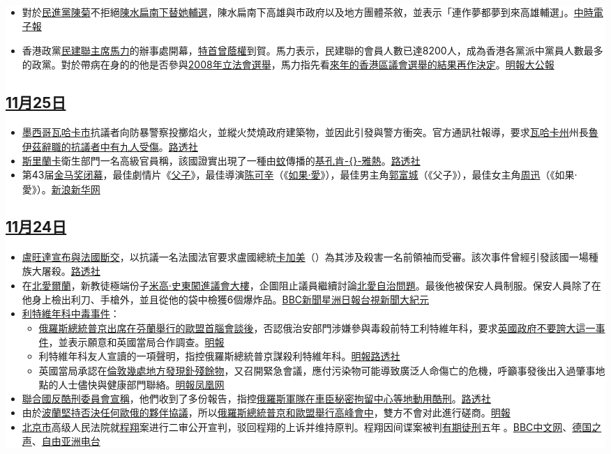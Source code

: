 

  - 對於[民進黨](https://zh.wikipedia.org/wiki/民進黨 "wikilink")[陳菊](../Page/陳菊.md "wikilink")不拒絕[陳水扁南下替她輔選](https://zh.wikipedia.org/wiki/陳水扁 "wikilink")，陳水扁南下高雄與市政府以及地方團體茶敘，並表示「連作夢都夢到來高雄輔選」。[中時電子報](http://tw.news.yahoo.com/article/url/d/a/061126/4/77cy.html)



  - 香港政黨[民建聯主席](../Page/民主建港協進聯盟.md "wikilink")[馬力](../Page/馬力.md "wikilink")的辦事處開幕，[特首](https://zh.wikipedia.org/wiki/特首 "wikilink")[曾蔭權](../Page/曾蔭權.md "wikilink")到賀。馬力表示，民建聯的會員人數已達8200人，成為香港各黨派中黨員人數最多的政黨。對於帶病在身的的他是否參與[2008年立法會選舉](../Page/2008年香港立法會選舉.md "wikilink")，馬力指先看[來年的香港區議會選舉的結果再作決定](../Page/2007年香港區議會選舉.md "wikilink")。[明報](https://archive.is/20130105144817/http://hk.news.yahoo.com/061126/12/1x4bt.html)[大公報](https://web.archive.org/web/20070927201139/http://www.takungpao.com/news/06/11/27/MW-656644.htm)

## [11月25日](../Page/11月25日.md "wikilink")

  - [墨西哥](../Page/墨西哥.md "wikilink")[瓦哈卡市](../Page/瓦哈卡市.md "wikilink")抗議者向防暴警察投擲焰火，並縱火焚燒政府建築物，並因此引發與警方衝突。官方通訊社報導，要求[瓦哈卡州](../Page/瓦哈卡州.md "wikilink")州長[魯伊茲辭職的抗議者中有九人受傷](https://zh.wikipedia.org/wiki/魯伊茲 "wikilink")。[路透社](https://archive.is/20130105140146/http://hk.news.yahoo.com/061126/3/1x46g.html)
  - [斯里蘭卡](../Page/斯里蘭卡.md "wikilink")衛生部門一名高級官員稱，該國證實出現了一種由[蚊](../Page/蚊.md "wikilink")傳播的[基孔肯-{}-雅熱](../Page/基孔肯雅熱.md "wikilink")。[路透社](https://archive.is/20130105120941/http://hk.news.yahoo.com/061125/3/1x3ll.html)
  - 第43届[金马奖闭幕](https://zh.wikipedia.org/wiki/金马奖 "wikilink")，最佳劇情片《[父子](https://zh.wikipedia.org/wiki/父子 "wikilink")》，最佳導演[陈可辛](https://zh.wikipedia.org/wiki/陈可辛 "wikilink")（《[如果·愛](../Page/如果·愛.md "wikilink")》），最佳男主角[郭富城](../Page/郭富城.md "wikilink")（《父子》），最佳女主角[周迅](../Page/周迅.md "wikilink")（《如果·愛》）。[新浪](http://ent.sina.com.cn/m/c/2006-11-26/01071343730.html)[新华网](http://news.xinhuanet.com/ent/2006-11/26/content_5375254.htm)

## [11月24日](../Page/11月24日.md "wikilink")

  - [盧旺達宣布與](https://zh.wikipedia.org/wiki/盧旺達 "wikilink")[法國斷交](https://zh.wikipedia.org/wiki/法國 "wikilink")，以抗議一名法國法官要求盧國總統[卡加美](https://zh.wikipedia.org/wiki/卡加美 "wikilink")（）為其涉及殺害一名前領袖而受審。該次事件曾經引發該國一場種族大屠殺。[路透社](https://archive.is/20130105122009/http://hk.news.yahoo.com/061125/3/1x3g5.html)
  - 在[北愛爾蘭](https://zh.wikipedia.org/wiki/北愛爾蘭 "wikilink")，新教徒極端份子[米高·史東闖進議會大樓](https://zh.wikipedia.org/wiki/米高·史東 "wikilink")，企圖阻止議員繼續討論[北愛自治問題](https://zh.wikipedia.org/wiki/北愛自治問題 "wikilink")。最後他被保安人員制服。保安人員除了在他身上檢出利刀、手槍外，並且從他的袋中檢獲6個爆炸品。[BBC新聞](http://news.bbc.co.uk/1/hi/northern_ireland/6181994.stm)[星洲日報](http://www.sinchew.com.my/content.phtml?sec=4&artid=200611251076)[台視新聞](https://archive.is/20061129171542/http://www.ttv.com.tw/news/html/095/11/0951125/09511254033901I.htm)[大紀元](http://www.epochtimes.com/b5/6/11/25/n1534174.htm)
  - [利特維年科中毒事件](https://zh.wikipedia.org/wiki/利特維年科 "wikilink")：
      - [俄羅斯總統](https://zh.wikipedia.org/wiki/俄羅斯 "wikilink")[普京出席在](https://zh.wikipedia.org/wiki/普京 "wikilink")[芬蘭舉行的](https://zh.wikipedia.org/wiki/芬蘭 "wikilink")[歐盟首腦會談後](https://zh.wikipedia.org/wiki/歐盟 "wikilink")，否認俄治安部門涉嫌參與毒殺前特工利特維年科，要求[英國政府不要誇大這一事件](https://zh.wikipedia.org/wiki/英國 "wikilink")，並表示願意和英國當局合作調查。[明報](https://web.archive.org/web/20070530104856/http://hk.news.yahoo.com/061125/12/1x3ld.html)
      - 利特維年科友人宣讀的一項聲明，指控俄羅斯總統普京謀殺利特維年科。[明報](https://web.archive.org/web/20070601161557/http://hk.news.yahoo.com/061124/12/1x2tz.html)[路透社](https://archive.is/20130105123533/http://hk.news.yahoo.com/061124/3/1x2tc.html)
      - 英國當局承認在[倫敦幾處地方發現](https://zh.wikipedia.org/wiki/倫敦 "wikilink")[釙殘餘物](https://zh.wikipedia.org/wiki/釙 "wikilink")，又召開緊急會議，應付污染物可能導致廣泛人命傷亡的危機，呼籲事發後出入過肇事地點的人士儘快與健康部門聯絡。[明報](https://archive.is/20130105123511/http://hk.news.yahoo.com/061125/12/1x3sv.html)[凤凰网](https://archive.is/20130427152337/http://news.phoenixtv.com/world/200611/1126_16_38943.shtml)
  - [聯合國反酷刑委員會宣稱](https://zh.wikipedia.org/wiki/聯合國反酷刑委員會 "wikilink")，他們收到了多份報告，指控[俄羅斯軍隊在](https://zh.wikipedia.org/wiki/俄羅斯 "wikilink")[車臣秘密拘留中心等地動用酷刑](https://zh.wikipedia.org/wiki/車臣 "wikilink")。[路透社](https://archive.is/20130105140707/http://hk.news.yahoo.com/061125/3/1x3kl.html)
  - 由於[波蘭堅持否決任何歐俄的夥伴協議](https://zh.wikipedia.org/wiki/波蘭 "wikilink")，所以[俄羅斯總統](https://zh.wikipedia.org/wiki/俄羅斯 "wikilink")[普京和](https://zh.wikipedia.org/wiki/普京 "wikilink")[歐盟舉行高峰會中](https://zh.wikipedia.org/wiki/歐盟 "wikilink")，雙方不會对此進行磋商。[明報](https://web.archive.org/web/20070529165543/http://hk.news.yahoo.com/061123/12/1x0d8.html)
  - [北京市](../Page/北京市.md "wikilink")高级人民法院就[程翔](../Page/程翔.md "wikilink")案进行二审公开宣判，驳回程翔的上诉并维持原判。程翔因间谍案被判[有期徒刑](../Page/有期徒刑.md "wikilink")五年 。[BBC中文网](http://news.bbc.co.uk/chinese/simp/hi/newsid_6170000/newsid_6179000/6179036.stm)、[德国之声](http://www.dw-world.de/dw/article/0,2144,2247678,00.html)、[自由亚洲电台](http://www.rfa.org/mandarin/shenrubaodao/2006/11/24/cheng/)
